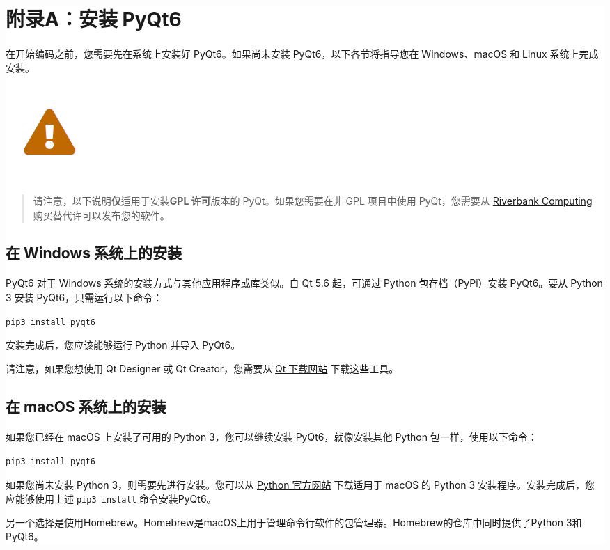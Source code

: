# 附录A：安装 PyQt6

在开始编码之前，您需要先在系统上安装好 PyQt6。如果尚未安装 PyQt6，以下各节将指导您在 Windows、macOS 和 Linux 系统上完成安装。

![caution](caution.png)

> 请注意，以下说明**仅**适用于安装**GPL 许可**版本的 PyQt。如果您需要在非 GPL 项目中使用 PyQt，您需要从 [Riverbank Computing](https://www.riverbankcomputing.com/) 购买替代许可以发布您的软件。

## 在 Windows 系统上的安装

PyQt6 对于 Windows 系统的安装方式与其他应用程序或库类似。自 Qt 5.6 起，可通过 Python 包存档（PyPi）安装 PyQt6。要从 Python 3 安装 PyQt6，只需运行以下命令：

```bash
pip3 install pyqt6
```

安装完成后，您应该能够运行 Python 并导入 PyQt6。

请注意，如果您想使用 Qt Designer 或 Qt Creator，您需要从 [Qt 下载网站](https://qt.io/download) 下载这些工具。

## 在 macOS 系统上的安装

如果您已经在 macOS 上安装了可用的 Python 3，您可以继续安装 PyQt6，就像安装其他 Python 包一样，使用以下命令：

```bash
pip3 install pyqt6
```

如果您尚未安装 Python 3，则需要先进行安装。您可以从 [Python 官方网站](https://www.python.org/) 下载适用于 macOS 的 Python 3 安装程序。安装完成后，您应能够使用上述 `pip3 install` 命令安装PyQt6。

另一个选择是使用Homebrew。Homebrew是macOS上用于管理命令行软件的包管理器。Homebrew的仓库中同时提供了Python 3和PyQt6。
